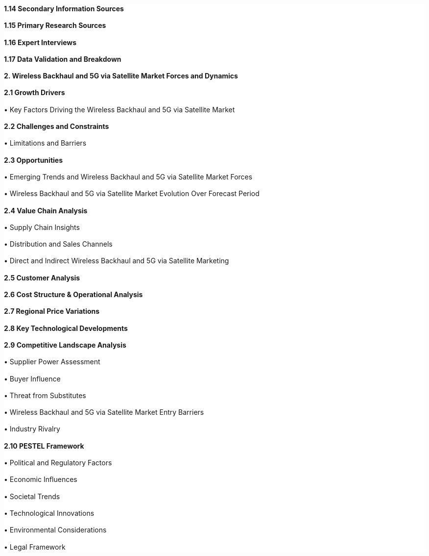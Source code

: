 <strong>1.14 Secondary Information Sources</strong>

<strong>1.15 Primary Research Sources</strong>

<strong>1.16 Expert Interviews</strong>

<strong>1.17 Data Validation and Breakdown</strong>

<strong>2. Wireless Backhaul and 5G via Satellite Market Forces and Dynamics</strong>

<strong>2.1 Growth Drivers</strong>

• Key Factors Driving the Wireless Backhaul and 5G via Satellite Market

<strong>2.2 Challenges and Constraints</strong>

• Limitations and Barriers

<strong>2.3 Opportunities</strong>

• Emerging Trends and Wireless Backhaul and 5G via Satellite Market Forces

• Wireless Backhaul and 5G via Satellite Market Evolution Over Forecast Period

<strong>2.4 Value Chain Analysis</strong>

• Supply Chain Insights

• Distribution and Sales Channels

• Direct and Indirect Wireless Backhaul and 5G via Satellite Marketing

<strong>2.5 Customer Analysis</strong>

<strong>2.6 Cost Structure & Operational Analysis</strong>

<strong>2.7 Regional Price Variations</strong>

<strong>2.8 Key Technological Developments</strong>

<strong>2.9 Competitive Landscape Analysis</strong>

• Supplier Power Assessment

• Buyer Influence

• Threat from Substitutes

• Wireless Backhaul and 5G via Satellite Market Entry Barriers

• Industry Rivalry

<strong>2.10 PESTEL Framework</strong>

• Political and Regulatory Factors

• Economic Influences

• Societal Trends

• Technological Innovations

• Environmental Considerations

• Legal Framework
